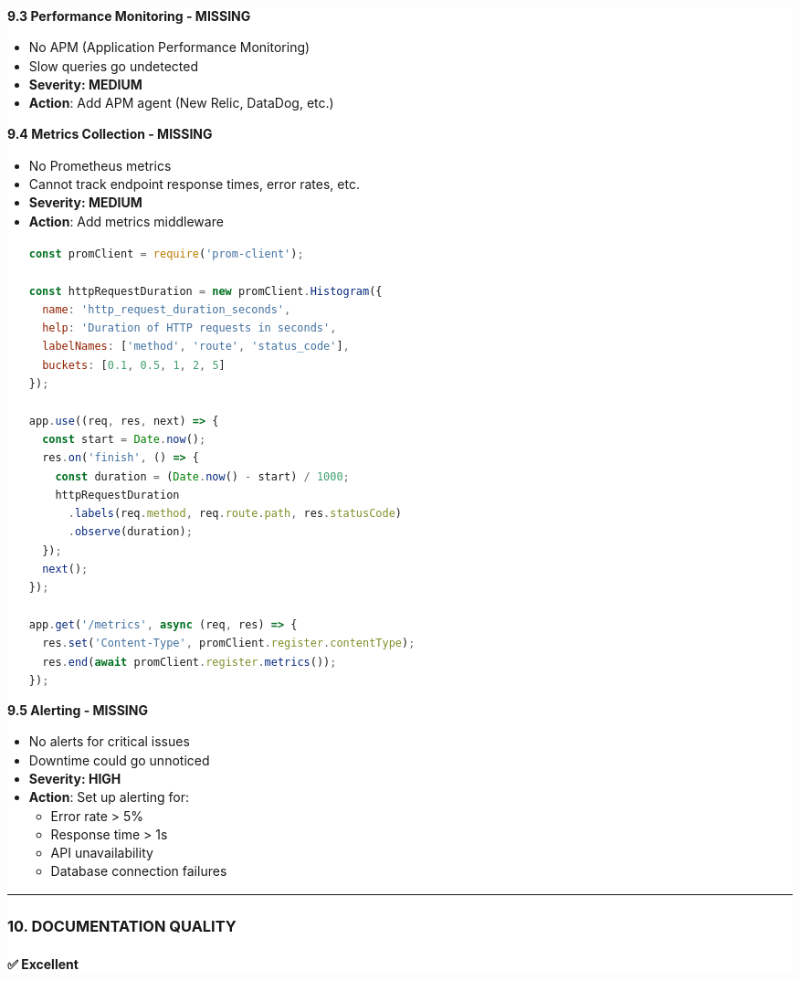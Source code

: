 **9.3 Performance Monitoring - MISSING**
- No APM (Application Performance Monitoring)
- Slow queries go undetected
- **Severity: MEDIUM**
- **Action**: Add APM agent (New Relic, DataDog, etc.)

**9.4 Metrics Collection - MISSING**
- No Prometheus metrics
- Cannot track endpoint response times, error rates, etc.
- **Severity: MEDIUM**
- **Action**: Add metrics middleware
  ```javascript
  const promClient = require('prom-client');
  
  const httpRequestDuration = new promClient.Histogram({
    name: 'http_request_duration_seconds',
    help: 'Duration of HTTP requests in seconds',
    labelNames: ['method', 'route', 'status_code'],
    buckets: [0.1, 0.5, 1, 2, 5]
  });
  
  app.use((req, res, next) => {
    const start = Date.now();
    res.on('finish', () => {
      const duration = (Date.now() - start) / 1000;
      httpRequestDuration
        .labels(req.method, req.route.path, res.statusCode)
        .observe(duration);
    });
    next();
  });
  
  app.get('/metrics', async (req, res) => {
    res.set('Content-Type', promClient.register.contentType);
    res.end(await promClient.register.metrics());
  });
  ```

**9.5 Alerting - MISSING**
- No alerts for critical issues
- Downtime could go unnoticed
- **Severity: HIGH**
- **Action**: Set up alerting for:
  - Error rate > 5%
  - Response time > 1s
  - API unavailability
  - Database connection failures

---

### 10. DOCUMENTATION QUALITY

#### ✅ Excellent
